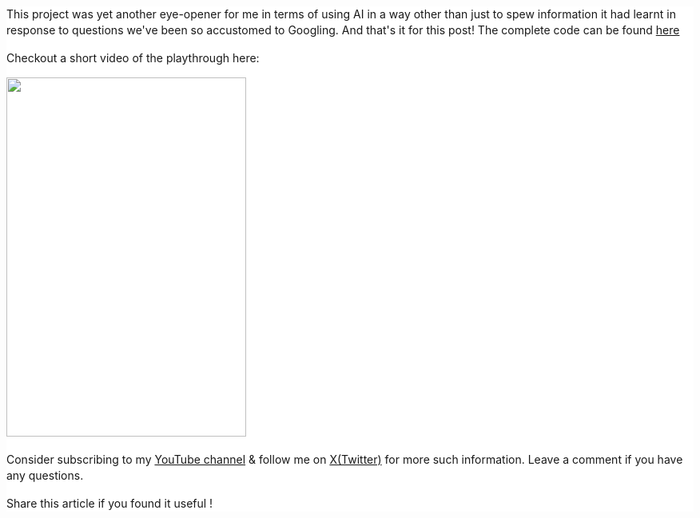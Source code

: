 This project was yet another eye-opener for me in terms of using AI in a way other than just to spew information it had learnt in response to questions we've been so accustomed to Googling.
And that's it for this post! The complete code can be found [here](https://github.com/anupdsouza/ios-gemini-tic-tac-toe)

Checkout a short video of the playthrough here:

[<img src="https://img.youtube.com/vi/N5bvgwxHA1k/hqdefault.jpg" width="300" height="450"
/>](https://www.youtube.com/embed/N5bvgwxHA1k)


Consider subscribing to my [YouTube channel](https://www.youtube.com/@swiftodyssey?sub_confirmation=1) & follow me on [X(Twitter)](https://twitter.com/swift_odyssey) for more such information. Leave a comment if you have any questions. 

Share this article if you found it useful !
